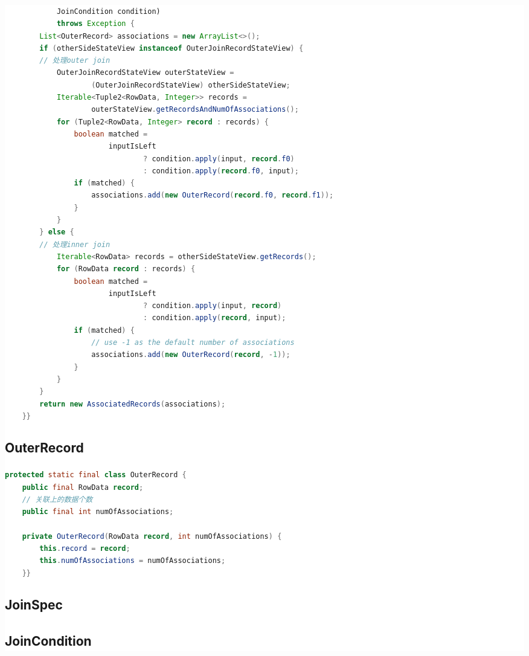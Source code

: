```Java
            JoinCondition condition)  
            throws Exception {  
        List<OuterRecord> associations = new ArrayList<>();  
        if (otherSideStateView instanceof OuterJoinRecordStateView) {
        // 处理outer join  
            OuterJoinRecordStateView outerStateView =  
                    (OuterJoinRecordStateView) otherSideStateView;  
            Iterable<Tuple2<RowData, Integer>> records =  
                    outerStateView.getRecordsAndNumOfAssociations();  
            for (Tuple2<RowData, Integer> record : records) {  
                boolean matched =  
                        inputIsLeft  
                                ? condition.apply(input, record.f0)  
                                : condition.apply(record.f0, input);  
                if (matched) {  
                    associations.add(new OuterRecord(record.f0, record.f1));  
                }  
            }  
        } else {
        // 处理inner join  
            Iterable<RowData> records = otherSideStateView.getRecords();  
            for (RowData record : records) {  
                boolean matched =  
                        inputIsLeft  
                                ? condition.apply(input, record)  
                                : condition.apply(record, input);  
                if (matched) {  
					// use -1 as the default number of associations  
                    associations.add(new OuterRecord(record, -1));  
                }  
            }  
        }  
        return new AssociatedRecords(associations);  
    }}
```
## OuterRecord
```Java
protected static final class OuterRecord {  
    public final RowData record;
    // 关联上的数据个数  
    public final int numOfAssociations;  
  
    private OuterRecord(RowData record, int numOfAssociations) {  
        this.record = record;  
        this.numOfAssociations = numOfAssociations;  
    }}
```
## JoinSpec
## JoinCondition
